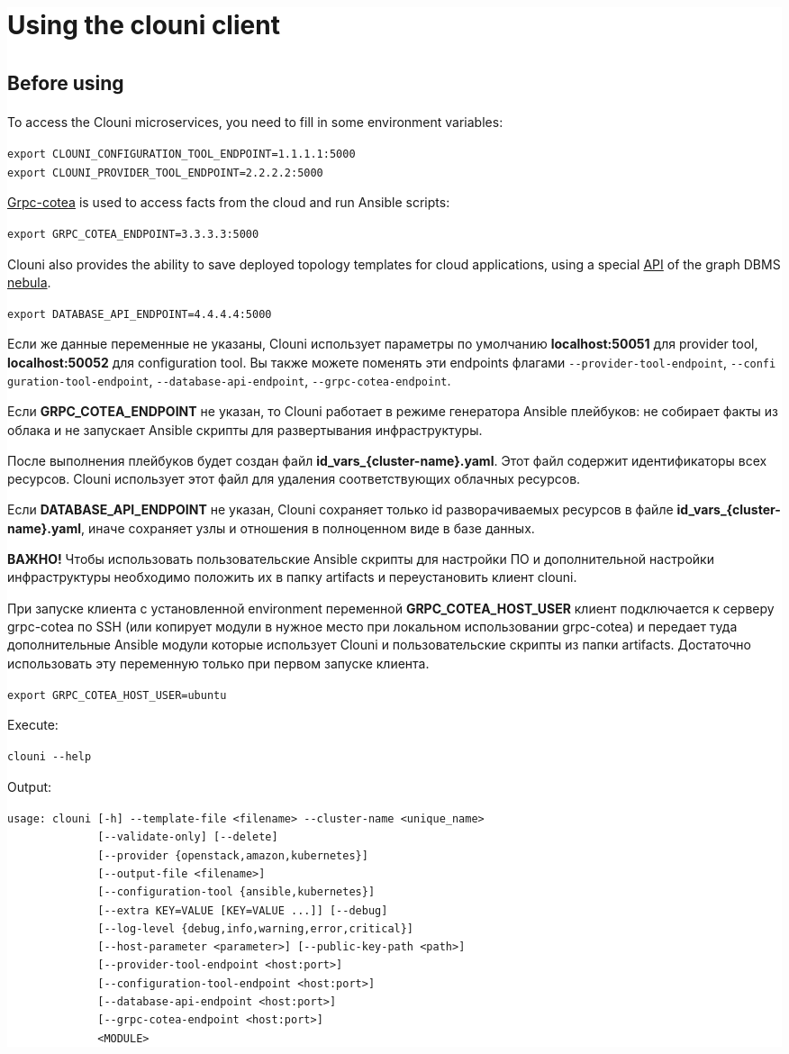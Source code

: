 # Using the clouni client

## Before using
To access the Clouni microservices, you need to fill in some environment variables:
~~~shell
export CLOUNI_CONFIGURATION_TOOL_ENDPOINT=1.1.1.1:5000
export CLOUNI_PROVIDER_TOOL_ENDPOINT=2.2.2.2:5000
~~~
[Grpc-cotea](https://github.com/ispras/cotea) is used to access facts from the cloud and run Ansible scripts:
~~~shell
export GRPC_COTEA_ENDPOINT=3.3.3.3:5000
~~~
Clouni also provides the ability to save deployed topology templates for cloud applications, using a special [API](https://github.com/DYDKA4/API_COURSE) of the graph DBMS [nebula](https://www.nebula-graph.io/).
~~~shell
export DATABASE_API_ENDPOINT=4.4.4.4:5000
~~~
Если же данные переменные не указаны, Clouni использует параметры по умолчанию **localhost:50051** для provider tool, **localhost:50052** для configuration tool. 
Вы также можете поменять эти endpoints флагами ```--provider-tool-endpoint```, ```--configuration-tool-endpoint```, ```--database-api-endpoint```, ```--grpc-cotea-endpoint```.

Если **GRPC_COTEA_ENDPOINT** не указан, то Clouni работает в режиме генератора Ansible плейбуков: не собирает факты из облака и не запускает Ansible скрипты для развертывания инфраструктуры.

После выполнения плейбуков будет создан файл **id_vars_{cluster-name}.yaml**. Этот файл содержит идентификаторы всех ресурсов. Clouni использует этот файл для удаления соответствующих облачных ресурсов.

Если **DATABASE_API_ENDPOINT** не указан, Clouni сохраняет только id разворачиваемых ресурсов в файле **id_vars_{cluster-name}.yaml**, иначе сохраняет узлы и отношения в полноценном виде в базе данных.

**ВАЖНО!**
Чтобы использовать пользовательские Ansible скрипты для настройки ПО и дополнительной настройки инфраструктуры необходимо положить их в папку artifacts и переустановить клиент clouni.

При запуске клиента с установленной environment переменной **GRPC_COTEA_HOST_USER** клиент подключается к серверу grpc-cotea по SSH (или копирует модули в нужное место при локальном использовании grpc-cotea) и передает туда дополнительные Ansible модули которые использует Clouni и пользовательские скрипты из папки artifacts. Достаточно использовать эту переменную только при первом запуске клиента.
~~~shell
export GRPC_COTEA_HOST_USER=ubuntu
~~~
Execute:
~~~shell
clouni --help
~~~
Output:
~~~
usage: clouni [-h] --template-file <filename> --cluster-name <unique_name>
              [--validate-only] [--delete]
              [--provider {openstack,amazon,kubernetes}]
              [--output-file <filename>]
              [--configuration-tool {ansible,kubernetes}]
              [--extra KEY=VALUE [KEY=VALUE ...]] [--debug]
              [--log-level {debug,info,warning,error,critical}]
              [--host-parameter <parameter>] [--public-key-path <path>]
              [--provider-tool-endpoint <host:port>]
              [--configuration-tool-endpoint <host:port>]
              [--database-api-endpoint <host:port>]
              [--grpc-cotea-endpoint <host:port>]
              <MODULE>
~~~
